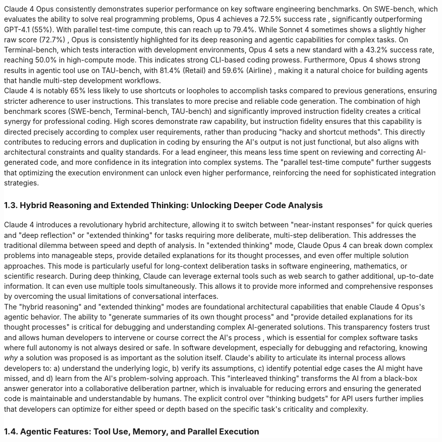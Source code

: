 Claude 4 Opus consistently demonstrates superior performance on key software engineering benchmarks. On SWE-bench, which evaluates the ability to solve real programming problems, Opus 4 achieves a 72.5% success rate , significantly outperforming GPT-4.1 (55%). With parallel test-time compute, this can reach up to 79.4%. While Sonnet 4 sometimes shows a slightly higher raw score (72.7%) , Opus is consistently highlighted for its deep reasoning and agentic capabilities for complex tasks. On Terminal-bench, which tests interaction with development environments, Opus 4 sets a new standard with a 43.2% success rate, reaching 50.0% in high-compute mode. This indicates strong CLI-based coding prowess. Furthermore, Opus 4 shows strong results in agentic tool use on TAU-bench, with 81.4% (Retail) and 59.6% (Airline) , making it a natural choice for building agents that handle multi-step development workflows.  
Claude 4 is notably 65% less likely to use shortcuts or loopholes to accomplish tasks compared to previous generations, ensuring stricter adherence to user instructions. This translates to more precise and reliable code generation. The combination of high benchmark scores (SWE-bench, Terminal-bench, TAU-bench) and significantly improved instruction fidelity creates a critical synergy for professional coding. High scores demonstrate raw capability, but instruction fidelity ensures that this capability is directed precisely according to complex user requirements, rather than producing "hacky and shortcut methods". This directly contributes to reducing errors and duplication in coding by ensuring the AI's output is not just functional, but also aligns with architectural constraints and quality standards. For a lead engineer, this means less time spent on reviewing and correcting AI-generated code, and more confidence in its integration into complex systems. The "parallel test-time compute" further suggests that optimizing the execution environment can unlock even higher performance, reinforcing the need for sophisticated integration strategies.

### **1.3. Hybrid Reasoning and Extended Thinking: Unlocking Deeper Code Analysis**

Claude 4 introduces a revolutionary hybrid architecture, allowing it to switch between "near-instant responses" for quick queries and "deep reflection" or "extended thinking" for tasks requiring more deliberate, multi-step deliberation. This addresses the traditional dilemma between speed and depth of analysis. In "extended thinking" mode, Claude Opus 4 can break down complex problems into manageable steps, provide detailed explanations for its thought processes, and even offer multiple solution approaches. This mode is particularly useful for long-context deliberation tasks in software engineering, mathematics, or scientific research. During deep thinking, Claude can leverage external tools such as web search to gather additional, up-to-date information. It can even use multiple tools simultaneously. This allows it to provide more informed and comprehensive responses by overcoming the usual limitations of conversational interfaces.  
The "hybrid reasoning" and "extended thinking" modes are foundational architectural capabilities that enable Claude 4 Opus's agentic behavior. The ability to "generate summaries of its own thought process" and "provide detailed explanations for its thought processes" is critical for debugging and understanding complex AI-generated solutions. This transparency fosters trust and allows human developers to intervene or course correct the AI's process , which is essential for complex software tasks where full autonomy is not always desired or safe. In software development, especially for debugging and refactoring, knowing *why* a solution was proposed is as important as the solution itself. Claude's ability to articulate its internal process allows developers to: a) understand the underlying logic, b) verify its assumptions, c) identify potential edge cases the AI might have missed, and d) learn from the AI's problem-solving approach. This "interleaved thinking" transforms the AI from a black-box answer generator into a collaborative deliberation partner, which is invaluable for reducing errors and ensuring the generated code is maintainable and understandable by humans. The explicit control over "thinking budgets" for API users further implies that developers can optimize for either speed or depth based on the specific task's criticality and complexity.

### **1.4. Agentic Features: Tool Use, Memory, and Parallel Execution**
